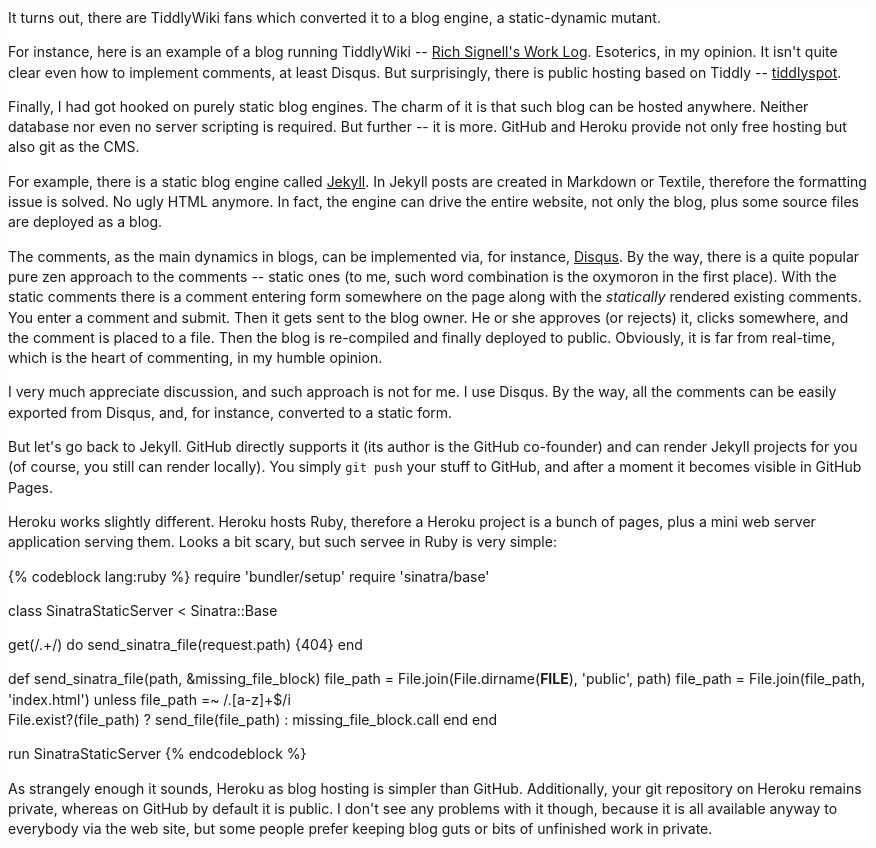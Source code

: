 [TiddlyWiki]: http://www.tiddlywiki.com/
[Spotlight]: http://en.wikipedia.org/wiki/Spotlight_(software)

It turns out, there are TiddlyWiki fans which converted it to a blog engine, a static-dynamic mutant.

For instance, here is an example of a blog running TiddlyWiki -- [Rich Signell's Work Log][]. Esoterics, in my opinion. It isn't quite clear even how to implement comments, at least Disqus. But surprisingly, there is public hosting based on Tiddly -- [tiddlyspot][]. 

[Rich Signell's Work Log]: http://rsignell.tiddlyspot.com/
[tiddlyspot]: http://tiddlyspot.com/

Finally, I had got hooked on purely static blog engines. The charm of it is that such blog can be hosted anywhere. Neither database nor even no server scripting is required. But further -- it is more. GitHub and Heroku provide not only free hosting but also git as the CMS.

For example, there is a static blog engine called [Jekyll][]. In Jekyll posts are created in Markdown or Textile, therefore the formatting issue is solved. No ugly HTML anymore. In fact, the engine can drive the entire website, not only the blog, plus some source files are deployed as a blog.

The comments, as the main dynamics in blogs, can be implemented via, for instance, [Disqus][]. By the way, there is a quite popular pure zen approach to the comments -- static ones (to me, such word combination is the oxymoron in the first place). With the static comments there is a comment entering form somewhere on the page along with the *statically* rendered existing comments. You enter a comment and submit. Then it gets sent to the blog owner. He or she approves (or rejects) it, clicks somewhere, and the comment is placed to a file. Then the blog is re-compiled and finally deployed to public. Obviously, it is far from real-time, which is the heart of commenting, in my humble opinion.

[Disqus]: http://disqus.com

I very much appreciate discussion, and such approach is not for me. I use Disqus. By the way, all the comments can be easily exported from Disqus, and, for instance, converted to a static form. 

But let's go back to Jekyll. GitHub directly supports it (its author is the GitHub co-founder) and can render Jekyll projects for you (of course, you still can render locally). You simply `git push` your stuff to GitHub, and after a moment it becomes visible in GitHub Pages.

Heroku works slightly different. Heroku hosts Ruby, therefore a Heroku project is a bunch of pages, plus a mini web server application serving them. Looks a bit scary, but such servee in Ruby is very simple:

{% codeblock lang:ruby %}
require 'bundler/setup'
require 'sinatra/base'

class SinatraStaticServer < Sinatra::Base  

  get(/.+/) do
    send_sinatra_file(request.path) {404}
  end

  def send_sinatra_file(path, &missing_file_block)
    file_path = File.join(File.dirname(__FILE__), 'public',  path)
    file_path = File.join(file_path, 'index.html') unless file_path =~ /\.[a-z]+$/i  
    File.exist?(file_path) ? send_file(file_path) : missing_file_block.call
  end
end

run SinatraStaticServer
{% endcodeblock %}

[Jekyll]: http://jekyllrb.com/

As strangely enough it sounds, Heroku as blog hosting is simpler than GitHub. Additionally, your git repository on Heroku remains private, whereas on GitHub by default it is public. I don't see any problems with it though, because it is all available anyway to everybody via the web site, but some people prefer keeping blog guts or bits of unfinished work in private.


[Boiled eggs, sir!]: http://english-eggs.blogspot.com
[ReST]: http://docutils.sourceforge.net/rst.html
[googlecl]: http://code.google.com/p/googlecl/
[Doku Wiki]: http://www.dokuwiki.org/dokuwiki
[vak.ru]: http://vak.ru/doku.php/proj
[Octopress]: http://octopress.org/
[Markdown library]: https://github.com/russross/blackfriday
[Project demin.ws]: https://github.com/begoon/begoon.github.com
[Go template library]: http://weekly.golang.org/pkg/text/template/
[site]: http://demin.ws/
[build_language_index()]: https://github.com/begoon/begoon.github.com/blob/9f088a83e86e54112696dd3954681b0450f40d91/_engine/main.go#L601
[Post example]: https://raw.github.com/begoon/begoon.github.com/master/_engine/_posts/english/2009-01-24-why-i-have-started-this-blog.markdown
[demin.ws]: http://demin.ws/
[Makefile]: https://github.com/begoon/begoon.github.com/blob/master/_engine/Makefile
[pygments]: http://pygments.org/
[Adding Color to the Console: Pygments vs. Source-highlight]: http://petereisentraut.blogspot.co.uk/2009/07/adding-color-to-console-pygments-vs.html
[highlight()]: https://github.com/begoon/begoon.github.com/blob/9f088a83e86e54112696dd3954681b0450f40d91/_engine/main.go#L656
[MarkdownPad]: http://markdownpad.com/
[Marked]: http://markedapp.com/
[How to search in this blog?]: /blog/english/2012/04/10/search-in-this-blog/
[check_links()]: https://github.com/begoon/begoon.github.com/blob/9f088a83e86e54112696dd3954681b0450f40d91/_engine/main.go#L581
[front page in Russian]: https://github.com/begoon/begoon.github.com/blob/master/_engine/_site/index.html
[front page in English]: https://github.com/begoon/begoon.github.com/blob/master/_engine/_site/english/index.html
[Jekyll's author site]: http://tom.preston-werner.com/
[GNU Source-highlight]: http://www.gnu.org/software/src-highlite/
[Highlight]: http://www.andre-simon.de/doku/highlight/en/highlight.html
[Adding Color to the Console: Pygments vs. Source-highlight]: http://petereisentraut.blogspot.co.uk/2009/07/adding-color-to-console-pygments-vs.html
[main.go]: https://github.com/begoon/begoon.github.com/blob/master/_engine/main.go